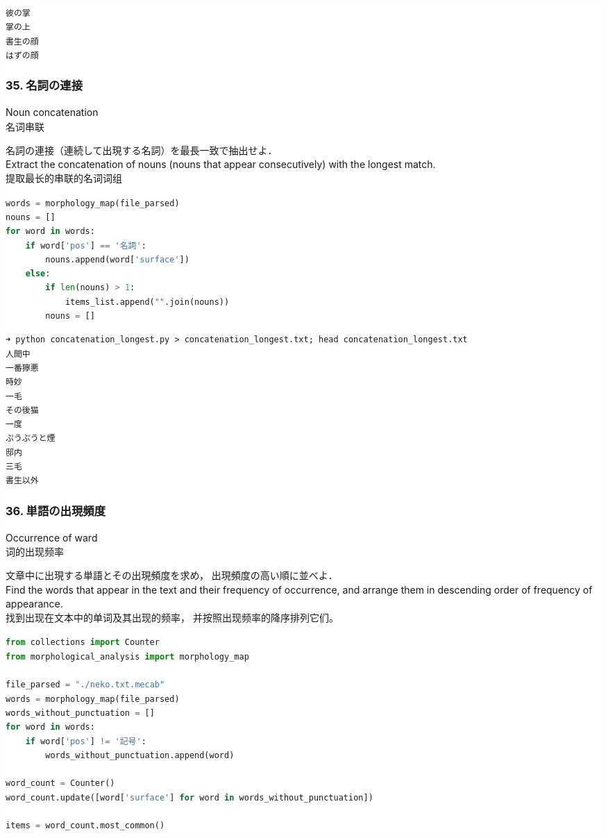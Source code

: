 ```Shell
彼の掌
掌の上
書生の顔
はずの顔
```

### 35. 名詞の連接
Noun concatenation<br/>
名词串联

名詞の連接（連続して出現する名詞）を最長一致で抽出せよ．<br/>
Extract the concatenation of nouns (nouns that appear consecutively) with the longest match.<br/>
提取最长的串联的名词词组

```Python
words = morphology_map(file_parsed)
nouns = []
for word in words:
    if word['pos'] == '名詞':
        nouns.append(word['surface'])
    else:
        if len(nouns) > 1:
            items_list.append("".join(nouns))
        nouns = []
```
```Shell
➜ python concatenation_longest.py > concatenation_longest.txt; head concatenation_longest.txt
人間中
一番獰悪
時妙
一毛
その後猫
一度
ぷうぷうと煙
邸内
三毛
書生以外
```

### 36. 単語の出現頻度
Occurrence of ward<br/>
词的出现频率

文章中に出現する単語とその出現頻度を求め，
出現頻度の高い順に並べよ．<br/>
Find the words that appear in the text and their frequency of occurrence, 
and arrange them in descending order of frequency of appearance.<br/>
找到出现在文本中的单词及其出现的频率，
并按照出现频率的降序排列它们。

```Python
from collections import Counter
from morphological_analysis import morphology_map

file_parsed = "./neko.txt.mecab"
words = morphology_map(file_parsed)
words_without_punctuation = []
for word in words:
    if word['pos'] != '記号':
        words_without_punctuation.append(word)

word_count = Counter()
word_count.update([word['surface'] for word in words_without_punctuation])

items = word_count.most_common()
```